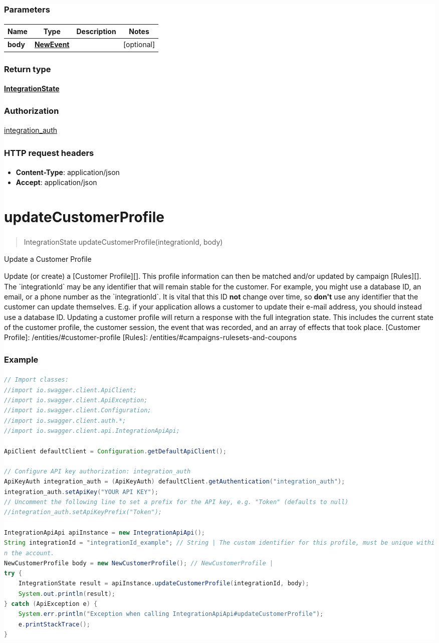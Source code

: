 ### Parameters

Name | Type | Description  | Notes
------------- | ------------- | ------------- | -------------
 **body** | [**NewEvent**](NewEvent.md)|  | [optional]

### Return type

[**IntegrationState**](IntegrationState.md)

### Authorization

[integration_auth](../README.md#integration_auth)

### HTTP request headers

 - **Content-Type**: application/json
 - **Accept**: application/json

<a name="updateCustomerProfile"></a>
# **updateCustomerProfile**
> IntegrationState updateCustomerProfile(integrationId, body)

Update a Customer Profile

Update (or create) a [Customer Profile][]. This profile information can then be matched and/or updated by campaign [Rules][].  The &#x60;integrationId&#x60; may be any identifier that will remain stable for the customer. For example, you might use a database ID, an email, or a phone number as the &#x60;integrationId&#x60;. It is vital that this ID **not** change over time, so **don&#39;t** use any identifier that the customer can update themselves. E.g. if your application allows a customer to update their e-mail address, you should instead use a database ID.  Updating a customer profile will return a response with the full integration state. This includes the current state of the customer profile, the customer session, the event that was recorded, and an array of effects that took place.  [Customer Profile]: /entities/#customer-profile [Rules]: /entities/#campaigns-rulesets-and-coupons 

### Example
```java
// Import classes:
//import io.swagger.client.ApiClient;
//import io.swagger.client.ApiException;
//import io.swagger.client.Configuration;
//import io.swagger.client.auth.*;
//import io.swagger.client.api.IntegrationApiApi;

ApiClient defaultClient = Configuration.getDefaultApiClient();

// Configure API key authorization: integration_auth
ApiKeyAuth integration_auth = (ApiKeyAuth) defaultClient.getAuthentication("integration_auth");
integration_auth.setApiKey("YOUR API KEY");
// Uncomment the following line to set a prefix for the API key, e.g. "Token" (defaults to null)
//integration_auth.setApiKeyPrefix("Token");

IntegrationApiApi apiInstance = new IntegrationApiApi();
String integrationId = "integrationId_example"; // String | The custom identifier for this profile, must be unique within the account.
NewCustomerProfile body = new NewCustomerProfile(); // NewCustomerProfile | 
try {
    IntegrationState result = apiInstance.updateCustomerProfile(integrationId, body);
    System.out.println(result);
} catch (ApiException e) {
    System.err.println("Exception when calling IntegrationApiApi#updateCustomerProfile");
    e.printStackTrace();
}
```